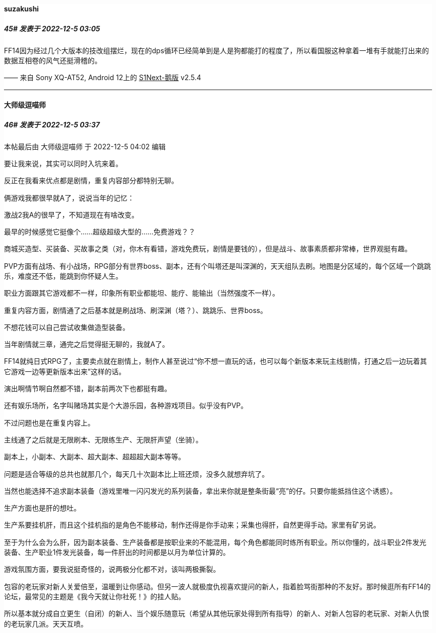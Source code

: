 ####  suzakushi  
##### 45#       发表于 2022-12-5 03:05

FF14因为经过几个大版本的技改组摆烂，现在的dps循环已经简单到是人是狗都能打的程度了，所以看国服这种拿着一堆有手就能打出来的数据互相卷的风气还挺滑稽的。

—— 来自 Sony XQ-AT52, Android 12上的 [S1Next-鹅版](https://github.com/ykrank/S1-Next/releases) v2.5.4

*****

####  大师级逗喵师  
##### 46#       发表于 2022-12-5 03:37

 本帖最后由 大师级逗喵师 于 2022-12-5 04:02 编辑 

要让我来说，其实可以同时入坑来着。

反正在我看来优点都是剧情，重复内容部分都特别无聊。

俩游戏我都很早就A了，说说当年的记忆：

激战2我A的很早了，不知道现在有啥改变。

最早的时候感觉它挺像个……超级超级大型的……免费游戏？？

商城买造型、买装备、买故事之类（对，你木有看错，游戏免费玩，剧情是要钱的），但是战斗、故事素质都非常棒，世界观挺有趣。

PVP方面有战场、有小战场，RPG部分有世界boss、副本，还有个叫塔还是叫深渊的，天天组队去刷。地图是分区域的，每个区域一个跳跳乐，难度还不低，能跳到你怀疑人生。

职业方面跟其它游戏都不一样，印象所有职业都能坦、能疗、能输出（当然强度不一样）。

重复内容方面，剧情通了之后基本就是刷战场、刷深渊（塔？）、跳跳乐、世界boss。

不想花钱可以自己尝试收集做造型装备。

当年剧情就三章，通完之后觉得挺无聊的，我就A了。

FF14就纯日式RPG了，主要卖点就在剧情上，制作人甚至说过“你不想一直玩的话，也可以每个新版本来玩主线剧情，打通之后一边玩着其它游戏一边等更新版本出来”这样的话。

演出啊情节啊自然都不错，副本前两次下也都挺有趣。

还有娱乐场所，名字叫赌场其实是个大游乐园，各种游戏项目。似乎没有PVP。

不过问题也是在重复内容上。

主线通了之后就是无限刷本、无限练生产、无限肝声望（坐骑）。

副本上，小副本、大副本、超大副本、超超超大副本等等。

问题是适合等级的总共也就那几个，每天几十次副本比上班还烦，没多久就想弃坑了。

当然也能选择不追求副本装备（游戏里唯一闪闪发光的系列装备，拿出来你就是整条街最“亮”的仔。只要你能抵挡住这个诱惑）。

生产方面也是肝的想吐。

生产系要挂机肝，而且这个挂机指的是角色不能移动，制作还得是你手动来；采集也得肝，自然更得手动。家里有矿另说。

至于为什么会为么肝，因为副本装备、生产装备都是按职业来的不能混用，每个角色都能同时练所有职业。所以你懂的，战斗职业2件发光装备、生产职业1件发光装备，每一件肝出的时间都是以月为单位计算的。

游戏氛围方面，要我说挺奇怪的，说两极分化都不对，该叫两极撕裂。

包容的老玩家对新人关爱倍至，温暖到让你感动。但另一波人就极度仇视喜欢提问的新人，指着脸骂街那种的不友好。那时候逛所有FF14的论坛，最常见的主题是《我今天就让你社死！》的挂人贴。

所以基本就分成自立更生（自闭）的新人、当个娱乐随意玩（希望从其他玩家处得到所有指导）的新人、对新人包容的老玩家、对新人仇恨的老玩家几派。天天互喷。
